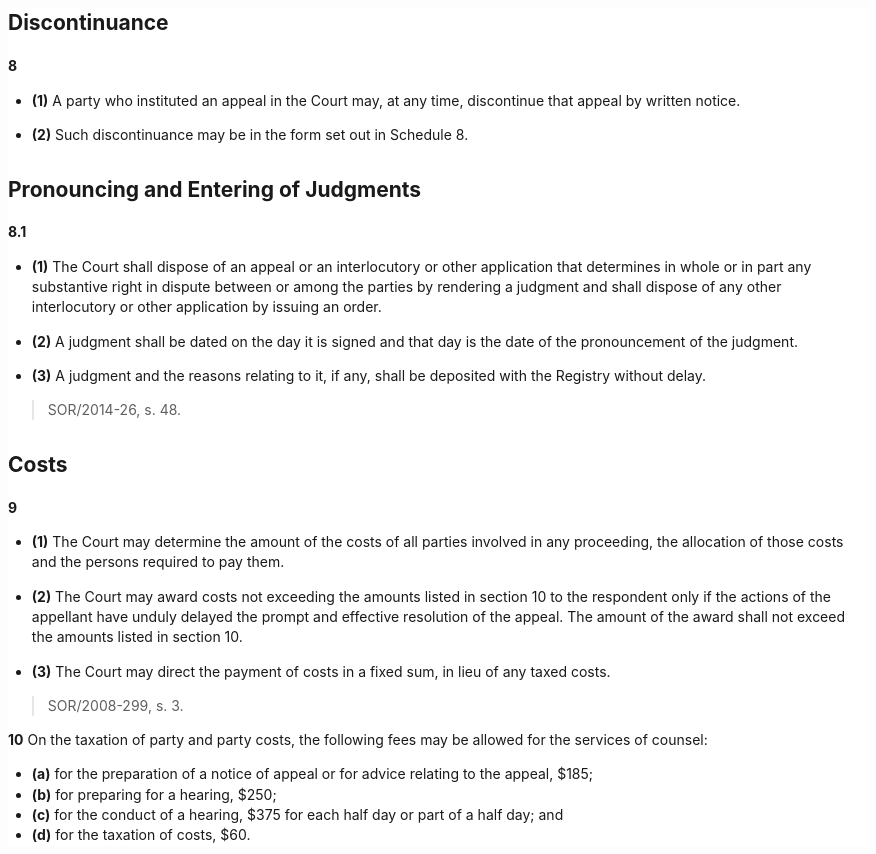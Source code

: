 


## Discontinuance


**8** 

- **(1)** A party who instituted an appeal in the Court may, at any time, discontinue that appeal by written notice.

- **(2)** Such discontinuance may be in the form set out in Schedule 8.




## Pronouncing and Entering of Judgments


**8.1** 

- **(1)** The Court shall dispose of an appeal or an interlocutory or other application that determines in whole or in part any substantive right in dispute between or among the parties by rendering a judgment and shall dispose of any other interlocutory or other application by issuing an order.

- **(2)** A judgment shall be dated on the day it is signed and that day is the date of the pronouncement of the judgment.

- **(3)** A judgment and the reasons relating to it, if any, shall be deposited with the Registry without delay.
> SOR/2014-26, s. 48.





## Costs


**9** 

- **(1)** The Court may determine the amount of the costs of all parties involved in any proceeding, the allocation of those costs and the persons required to pay them.

- **(2)** The Court may award costs not exceeding the amounts listed in section 10 to the respondent only if the actions of the appellant have unduly delayed the prompt and effective resolution of the appeal. The amount of the award shall not exceed the amounts listed in section 10.

- **(3)** The Court may direct the payment of costs in a fixed sum, in lieu of any taxed costs.
> SOR/2008-299, s. 3.




**10** On the taxation of party and party costs, the following fees may be allowed for the services of counsel:
- **(a)** for the preparation of a notice of appeal or for advice relating to the appeal, $185;
- **(b)** for preparing for a hearing, $250;
- **(c)** for the conduct of a hearing, $375 for each half day or part of a half day; and
- **(d)** for the taxation of costs, $60.

